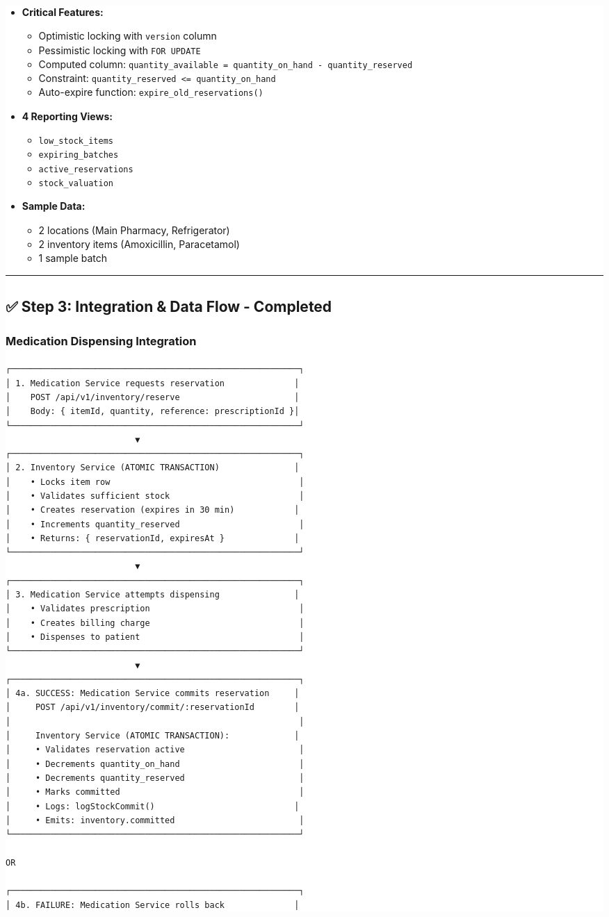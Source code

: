 - **Critical Features:**
  - Optimistic locking with `version` column
  - Pessimistic locking with `FOR UPDATE`
  - Computed column: `quantity_available = quantity_on_hand - quantity_reserved`
  - Constraint: `quantity_reserved <= quantity_on_hand`
  - Auto-expire function: `expire_old_reservations()`
  
- **4 Reporting Views:**
  - `low_stock_items`
  - `expiring_batches`
  - `active_reservations`
  - `stock_valuation`
  
- **Sample Data:**
  - 2 locations (Main Pharmacy, Refrigerator)
  - 2 inventory items (Amoxicillin, Paracetamol)
  - 1 sample batch

---

## ✅ Step 3: Integration & Data Flow - Completed

### Medication Dispensing Integration

```
┌──────────────────────────────────────────────────────────┐
│ 1. Medication Service requests reservation              │
│    POST /api/v1/inventory/reserve                       │
│    Body: { itemId, quantity, reference: prescriptionId }│
└──────────────────────────────────────────────────────────┘
                          ▼
┌──────────────────────────────────────────────────────────┐
│ 2. Inventory Service (ATOMIC TRANSACTION)               │
│    • Locks item row                                      │
│    • Validates sufficient stock                          │
│    • Creates reservation (expires in 30 min)            │
│    • Increments quantity_reserved                        │
│    • Returns: { reservationId, expiresAt }              │
└──────────────────────────────────────────────────────────┘
                          ▼
┌──────────────────────────────────────────────────────────┐
│ 3. Medication Service attempts dispensing               │
│    • Validates prescription                              │
│    • Creates billing charge                              │
│    • Dispenses to patient                                │
└──────────────────────────────────────────────────────────┘
                          ▼
┌──────────────────────────────────────────────────────────┐
│ 4a. SUCCESS: Medication Service commits reservation     │
│     POST /api/v1/inventory/commit/:reservationId        │
│                                                          │
│     Inventory Service (ATOMIC TRANSACTION):             │
│     • Validates reservation active                       │
│     • Decrements quantity_on_hand                        │
│     • Decrements quantity_reserved                       │
│     • Marks committed                                    │
│     • Logs: logStockCommit()                            │
│     • Emits: inventory.committed                         │
└──────────────────────────────────────────────────────────┘

OR

┌──────────────────────────────────────────────────────────┐
│ 4b. FAILURE: Medication Service rolls back              │
```